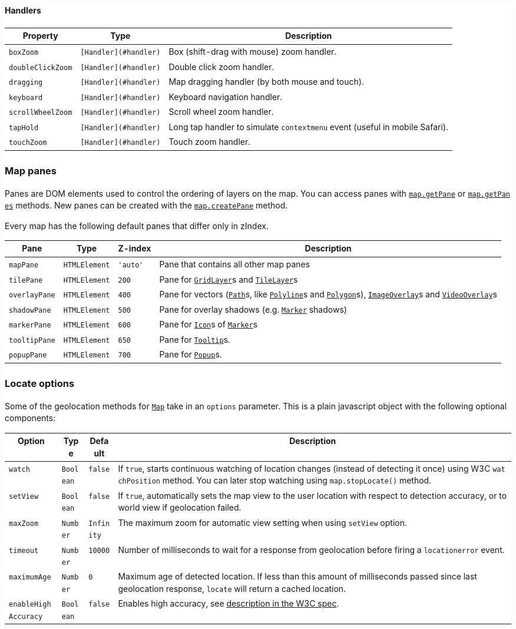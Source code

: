 #### Handlers

| Property | Type | Description |
| --- | --- | --- |
| `boxZoom` | `[Handler](#handler)` | Box (shift-drag with mouse) zoom handler. |
| `doubleClickZoom` | `[Handler](#handler)` | Double click zoom handler. |
| `dragging` | `[Handler](#handler)` | Map dragging handler (by both mouse and touch). |
| `keyboard` | `[Handler](#handler)` | Keyboard navigation handler. |
| `scrollWheelZoom` | `[Handler](#handler)` | Scroll wheel zoom handler. |
| `tapHold` | `[Handler](#handler)` | Long tap handler to simulate `contextmenu` event (useful in mobile Safari). |
| `touchZoom` | `[Handler](#handler)` | Touch zoom handler. |

### Map panes

Panes are DOM elements used to control the ordering of layers on the map. You can access panes with [`map.getPane`](#map-getpane) or [`map.getPanes`](#map-getpanes) methods. New panes can be created with the [`map.createPane`](#map-createpane) method.

Every map has the following default panes that differ only in zIndex.

| Pane | Type | Z-index | Description |
| --- | --- | --- | --- |
| `mapPane` | `HTMLElement` | `'auto'` | Pane that contains all other map panes |
| `tilePane` | `HTMLElement` | `200` | Pane for [`GridLayer`](#gridlayer)s and [`TileLayer`](#tilelayer)s |
| `overlayPane` | `HTMLElement` | `400` | Pane for vectors ([`Path`](#path)s, like [`Polyline`](#polyline)s and [`Polygon`](#polygon)s), [`ImageOverlay`](#imageoverlay)s and [`VideoOverlay`](#videooverlay)s |
| `shadowPane` | `HTMLElement` | `500` | Pane for overlay shadows (e.g. [`Marker`](#marker) shadows) |
| `markerPane` | `HTMLElement` | `600` | Pane for [`Icon`](#icon)s of [`Marker`](#marker)s |
| `tooltipPane` | `HTMLElement` | `650` | Pane for [`Tooltip`](#tooltip)s. |
| `popupPane` | `HTMLElement` | `700` | Pane for [`Popup`](#popup)s. |

### Locate options

Some of the geolocation methods for [`Map`](#map) take in an `options` parameter. This is a plain javascript object with the following optional components:

| Option | Type | Default | Description |
| --- | --- | --- | --- |
| `watch` | `Boolean` | `false` | If `true`, starts continuous watching of location changes (instead of detecting it once) using W3C `watchPosition` method. You can later stop watching using `map.stopLocate()` method. |
| `setView` | `Boolean` | `false` | If `true`, automatically sets the map view to the user location with respect to detection accuracy, or to world view if geolocation failed. |
| `maxZoom` | `Number` | `Infinity` | The maximum zoom for automatic view setting when using `setView` option. |
| `timeout` | `Number` | `10000` | Number of milliseconds to wait for a response from geolocation before firing a `locationerror` event. |
| `maximumAge` | `Number` | `0` | Maximum age of detected location. If less than this amount of milliseconds passed since last geolocation response, `locate` will return a cached location. |
| `enableHighAccuracy` | `Boolean` | `false` | Enables high accuracy, see [description in the W3C spec](https://w3c.github.io/geolocation-api/#enablehighaccuracy-member). |
